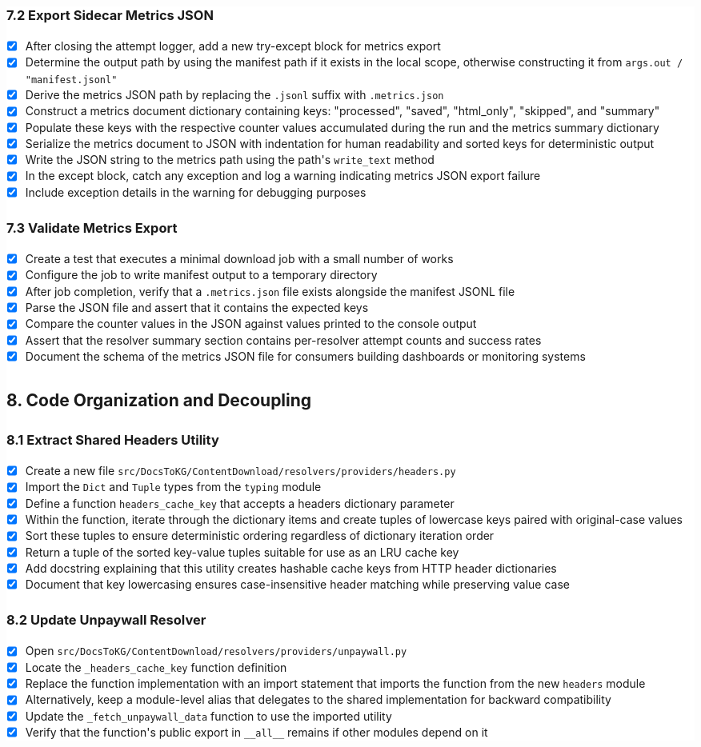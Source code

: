 ### 7.2 Export Sidecar Metrics JSON

- [x] After closing the attempt logger, add a new try-except block for metrics export
- [x] Determine the output path by using the manifest path if it exists in the local scope, otherwise constructing it from `args.out / "manifest.jsonl"`
- [x] Derive the metrics JSON path by replacing the `.jsonl` suffix with `.metrics.json`
- [x] Construct a metrics document dictionary containing keys: "processed", "saved", "html_only", "skipped", and "summary"
- [x] Populate these keys with the respective counter values accumulated during the run and the metrics summary dictionary
- [x] Serialize the metrics document to JSON with indentation for human readability and sorted keys for deterministic output
- [x] Write the JSON string to the metrics path using the path's `write_text` method
- [x] In the except block, catch any exception and log a warning indicating metrics JSON export failure
- [x] Include exception details in the warning for debugging purposes

### 7.3 Validate Metrics Export

- [x] Create a test that executes a minimal download job with a small number of works
- [x] Configure the job to write manifest output to a temporary directory
- [x] After job completion, verify that a `.metrics.json` file exists alongside the manifest JSONL file
- [x] Parse the JSON file and assert that it contains the expected keys
- [x] Compare the counter values in the JSON against values printed to the console output
- [x] Assert that the resolver summary section contains per-resolver attempt counts and success rates
- [x] Document the schema of the metrics JSON file for consumers building dashboards or monitoring systems

## 8. Code Organization and Decoupling

### 8.1 Extract Shared Headers Utility

- [x] Create a new file `src/DocsToKG/ContentDownload/resolvers/providers/headers.py`
- [x] Import the `Dict` and `Tuple` types from the `typing` module
- [x] Define a function `headers_cache_key` that accepts a headers dictionary parameter
- [x] Within the function, iterate through the dictionary items and create tuples of lowercase keys paired with original-case values
- [x] Sort these tuples to ensure deterministic ordering regardless of dictionary iteration order
- [x] Return a tuple of the sorted key-value tuples suitable for use as an LRU cache key
- [x] Add docstring explaining that this utility creates hashable cache keys from HTTP header dictionaries
- [x] Document that key lowercasing ensures case-insensitive header matching while preserving value case

### 8.2 Update Unpaywall Resolver

- [x] Open `src/DocsToKG/ContentDownload/resolvers/providers/unpaywall.py`
- [x] Locate the `_headers_cache_key` function definition
- [x] Replace the function implementation with an import statement that imports the function from the new `headers` module
- [x] Alternatively, keep a module-level alias that delegates to the shared implementation for backward compatibility
- [x] Update the `_fetch_unpaywall_data` function to use the imported utility
- [x] Verify that the function's public export in `__all__` remains if other modules depend on it
